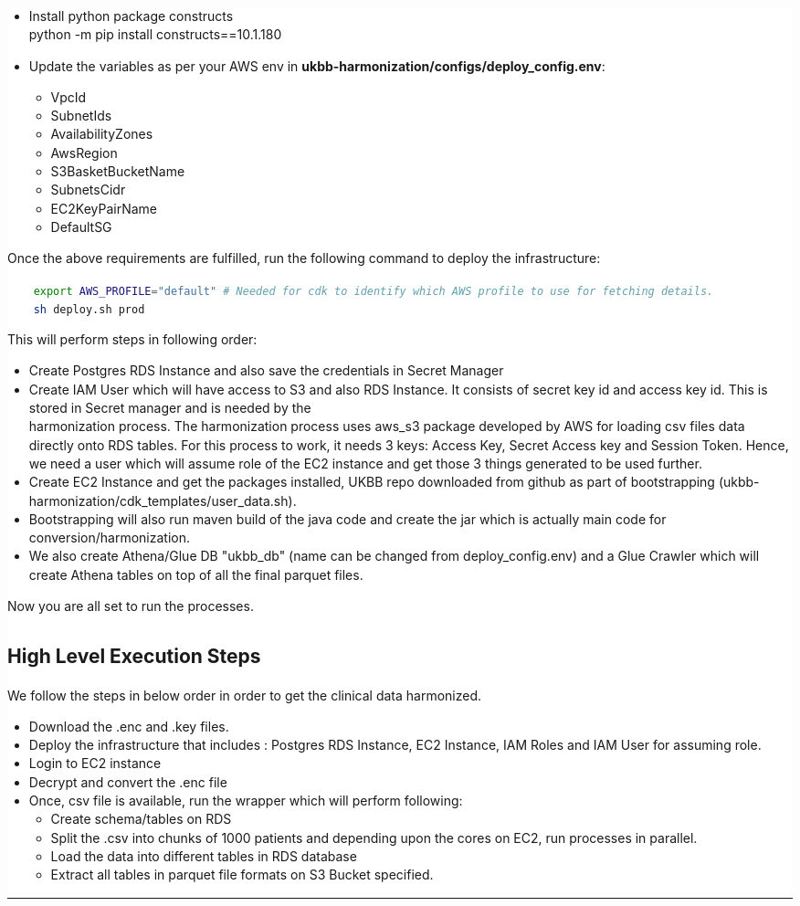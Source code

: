 - Install python package constructs<br>
    python -m pip install constructs==10.1.180
    
- Update the variables as per your AWS env in **ukbb-harmonization/configs/deploy_config.env**: 
  - VpcId
  - SubnetIds
  - AvailabilityZones
  - AwsRegion
  - S3BasketBucketName
  - SubnetsCidr
  - EC2KeyPairName
  - DefaultSG

Once the above requirements are fulfilled, run the following command to deploy the infrastructure:
```bash
    export AWS_PROFILE="default" # Needed for cdk to identify which AWS profile to use for fetching details.
    sh deploy.sh prod
```

This will perform steps in following order:
  - Create Postgres RDS Instance and also save the credentials in Secret Manager
  - Create IAM User which will have access to S3 and also RDS Instance. It consists of secret key id and access key id. This is stored in Secret manager and is needed by the       
    harmonization process.
    The harmonization process uses aws_s3 package developed by AWS for loading csv files data directly onto RDS tables. For this process to work, it needs 3 keys: Access Key, Secret Access key and Session Token. Hence, we need a user which will assume role of the EC2 instance and get those 3 things generated to be used further.
  - Create EC2 Instance and get the packages installed, UKBB repo downloaded from github as part of bootstrapping (ukbb-harmonization/cdk_templates/user_data.sh).
  - Bootstrapping will also run maven build of the java code and create the jar which is actually main code for conversion/harmonization.
  - We also create Athena/Glue DB "ukbb_db" (name can be changed from deploy_config.env) and a Glue Crawler which will create Athena tables on top of all the final parquet files.

Now you are all set to run the processes.

## High Level Execution Steps
We follow the steps in below order in order to get the clinical data harmonized.

- Download the .enc and .key files.
- Deploy the infrastructure that includes : Postgres RDS Instance, EC2 Instance, IAM Roles and IAM User for assuming role.
- Login to EC2 instance
- Decrypt and convert the .enc file
- Once, csv file is available, run the wrapper which will perform following:
  - Create schema/tables on RDS
  - Split the .csv into chunks of 1000 patients and depending upon the cores on EC2, run processes in parallel.
  - Load the data into different tables in RDS database
  - Extract all tables in parquet file formats on S3 Bucket specified.

----
